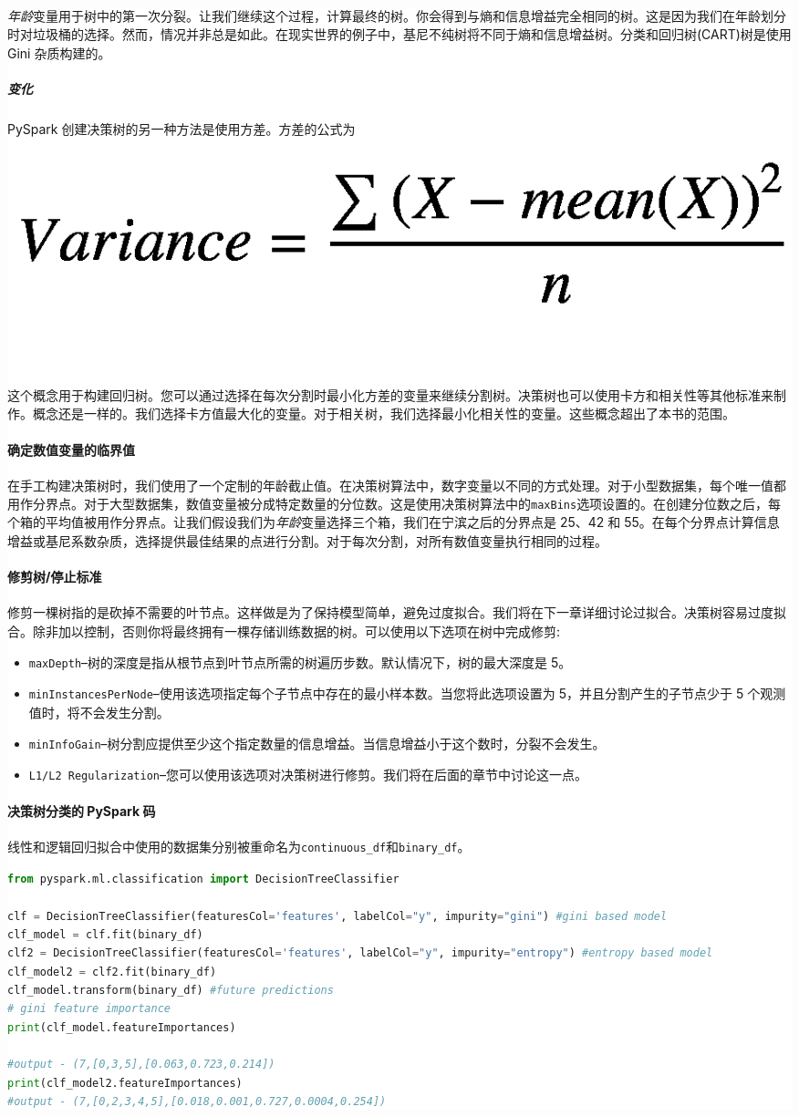 *年龄*变量用于树中的第一次分裂。让我们继续这个过程，计算最终的树。你会得到与熵和信息增益完全相同的树。这是因为我们在年龄划分时对垃圾桶的选择。然而，情况并非总是如此。在现实世界的例子中，基尼不纯树将不同于熵和信息增益树。分类和回归树(CART)树是使用 Gini 杂质构建的。

##### 变化

PySpark 创建决策树的另一种方法是使用方差。方差的公式为

![$$ Variance=\frac{\sum {\left(X- mean(X)\right)}^2}{n} $$](img/500182_1_En_5_Chapter_TeX_Equaj.png)

这个概念用于构建回归树。您可以通过选择在每次分割时最小化方差的变量来继续分割树。决策树也可以使用卡方和相关性等其他标准来制作。概念还是一样的。我们选择卡方值最大化的变量。对于相关树，我们选择最小化相关性的变量。这些概念超出了本书的范围。

#### 确定数值变量的临界值

在手工构建决策树时，我们使用了一个定制的年龄截止值。在决策树算法中，数字变量以不同的方式处理。对于小型数据集，每个唯一值都用作分界点。对于大型数据集，数值变量被分成特定数量的分位数。这是使用决策树算法中的`maxBins`选项设置的。在创建分位数之后，每个箱的平均值被用作分界点。让我们假设我们为*年龄*变量选择三个箱，我们在宁滨之后的分界点是 25、42 和 55。在每个分界点计算信息增益或基尼系数杂质，选择提供最佳结果的点进行分割。对于每次分割，对所有数值变量执行相同的过程。

#### 修剪树/停止标准

修剪一棵树指的是砍掉不需要的叶节点。这样做是为了保持模型简单，避免过度拟合。我们将在下一章详细讨论过拟合。决策树容易过度拟合。除非加以控制，否则你将最终拥有一棵存储训练数据的树。可以使用以下选项在树中完成修剪:

*   `maxDepth`–树的深度是指从根节点到叶节点所需的树遍历步数。默认情况下，树的最大深度是 5。

*   `minInstancesPerNode`–使用该选项指定每个子节点中存在的最小样本数。当您将此选项设置为 5，并且分割产生的子节点少于 5 个观测值时，将不会发生分割。

*   `minInfoGain`–树分割应提供至少这个指定数量的信息增益。当信息增益小于这个数时，分裂不会发生。

*   `L1/L2 Regularization`–您可以使用该选项对决策树进行修剪。我们将在后面的章节中讨论这一点。

#### 决策树分类的 PySpark 码

线性和逻辑回归拟合中使用的数据集分别被重命名为`continuous_df`和`binary_df`。

```py
from pyspark.ml.classification import DecisionTreeClassifier

clf = DecisionTreeClassifier(featuresCol='features', labelCol="y", impurity="gini") #gini based model
clf_model = clf.fit(binary_df)
clf2 = DecisionTreeClassifier(featuresCol='features', labelCol="y", impurity="entropy") #entropy based model
clf_model2 = clf2.fit(binary_df)
clf_model.transform(binary_df) #future predictions
# gini feature importance
print(clf_model.featureImportances)

#output - (7,[0,3,5],[0.063,0.723,0.214])
print(clf_model2.featureImportances)
#output - (7,[0,2,3,4,5],[0.018,0.001,0.727,0.0004,0.254])

```
